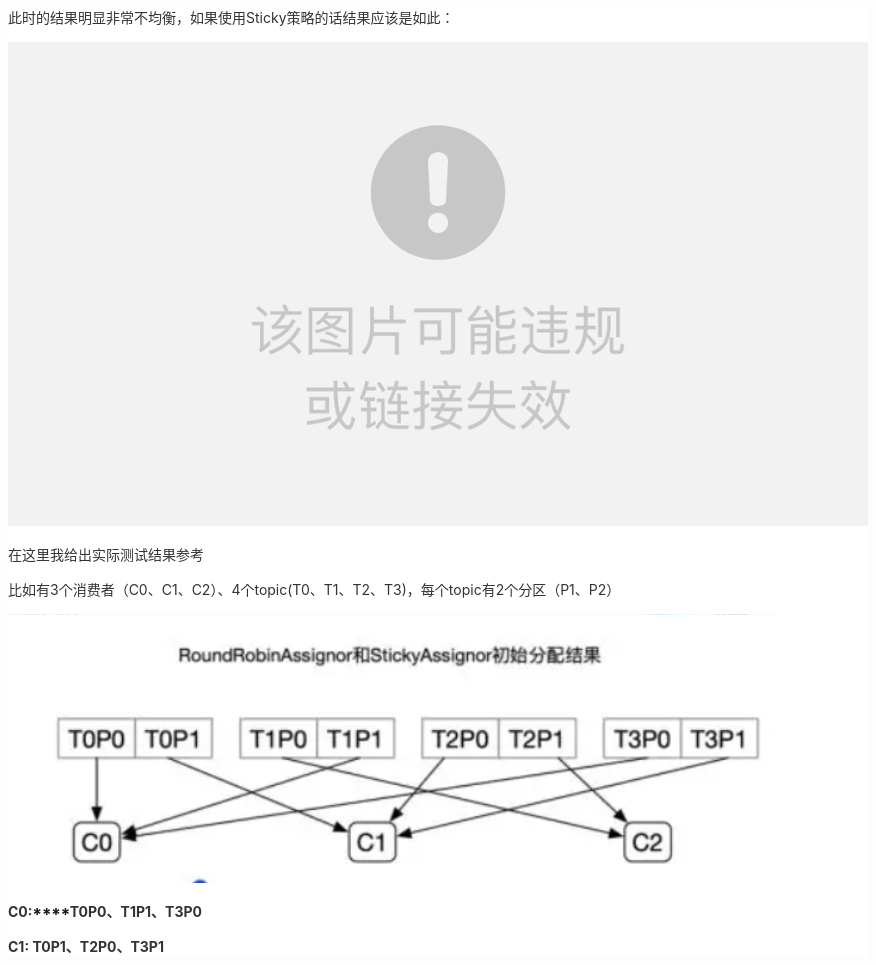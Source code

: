 <font style="color:rgb(51, 51, 51);">此时的结果明显非常不均衡，如果使用Sticky策略的话结果应该是如此：</font>

![1737698387019-5fa2413b-0458-45c8-8d00-38e1a61b67d4.png](./img/5ab67-dCWffn22Ll/1737698387019-5fa2413b-0458-45c8-8d00-38e1a61b67d4-543739.png)

<font style="color:rgb(51, 51, 51);">在这里我给出实际测试结果参考</font>

<font style="color:rgb(51, 51, 51);">比如有3个消费者（C0、C1、C2）、4个topic(T0、T1、T2、T3)，每个topic有2个分区（P1、P2）</font>

![1737698387210-8adc9209-ce1e-4692-bdf6-47f8e8a77df7.png](./img/5ab67-dCWffn22Ll/1737698387210-8adc9209-ce1e-4692-bdf6-47f8e8a77df7-977758.png)

**<font style="color:rgb(51, 51, 51);">C0:</font>****<font style="color:rgb(51, 51, 51);">T0P0、T1P1、T3P0</font>**

**<font style="color:rgb(51, 51, 51);">C1: T0P1、T2P0、T3P1</font>**
